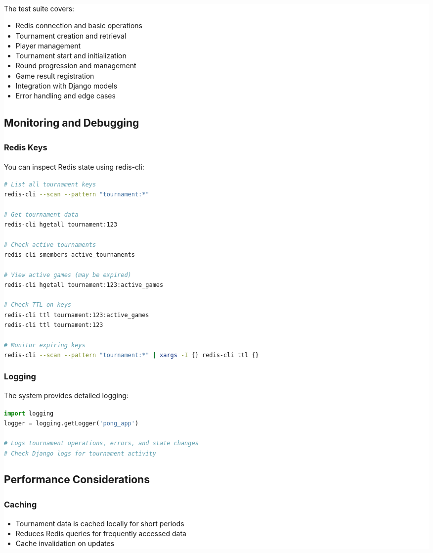 The test suite covers:
- Redis connection and basic operations
- Tournament creation and retrieval
- Player management 
- Tournament start and initialization
- Round progression and management
- Game result registration
- Integration with Django models
- Error handling and edge cases

## Monitoring and Debugging

### Redis Keys

You can inspect Redis state using redis-cli:

```bash
# List all tournament keys
redis-cli --scan --pattern "tournament:*"

# Get tournament data
redis-cli hgetall tournament:123

# Check active tournaments
redis-cli smembers active_tournaments

# View active games (may be expired)
redis-cli hgetall tournament:123:active_games

# Check TTL on keys
redis-cli ttl tournament:123:active_games
redis-cli ttl tournament:123

# Monitor expiring keys
redis-cli --scan --pattern "tournament:*" | xargs -I {} redis-cli ttl {}
```

### Logging

The system provides detailed logging:

```python
import logging
logger = logging.getLogger('pong_app')

# Logs tournament operations, errors, and state changes
# Check Django logs for tournament activity
```

## Performance Considerations

### Caching
- Tournament data is cached locally for short periods
- Reduces Redis queries for frequently accessed data
- Cache invalidation on updates
